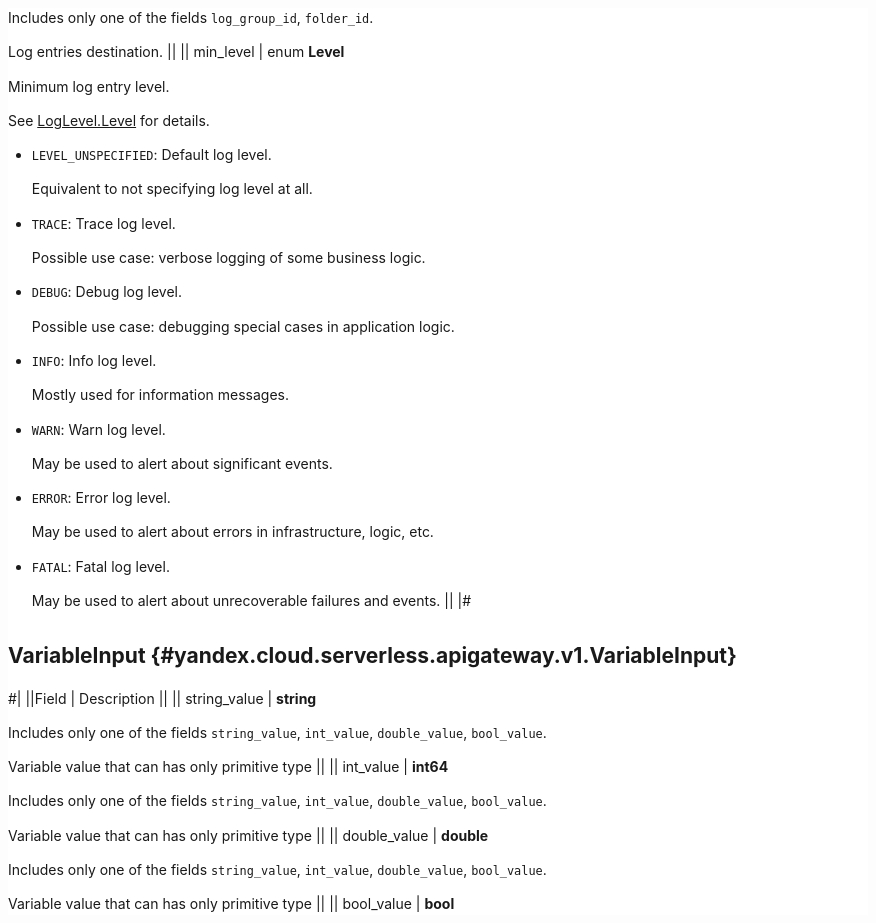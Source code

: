 Includes only one of the fields `log_group_id`, `folder_id`.

Log entries destination. ||
|| min_level | enum **Level**

Minimum log entry level.

See [LogLevel.Level](/docs/logging/api-ref/grpc/Export/run#yandex.cloud.logging.v1.LogLevel.Level) for details.

- `LEVEL_UNSPECIFIED`: Default log level.

  Equivalent to not specifying log level at all.
- `TRACE`: Trace log level.

  Possible use case: verbose logging of some business logic.
- `DEBUG`: Debug log level.

  Possible use case: debugging special cases in application logic.
- `INFO`: Info log level.

  Mostly used for information messages.
- `WARN`: Warn log level.

  May be used to alert about significant events.
- `ERROR`: Error log level.

  May be used to alert about errors in infrastructure, logic, etc.
- `FATAL`: Fatal log level.

  May be used to alert about unrecoverable failures and events. ||
|#

## VariableInput {#yandex.cloud.serverless.apigateway.v1.VariableInput}

#|
||Field | Description ||
|| string_value | **string**

Includes only one of the fields `string_value`, `int_value`, `double_value`, `bool_value`.

Variable value that can has only primitive type ||
|| int_value | **int64**

Includes only one of the fields `string_value`, `int_value`, `double_value`, `bool_value`.

Variable value that can has only primitive type ||
|| double_value | **double**

Includes only one of the fields `string_value`, `int_value`, `double_value`, `bool_value`.

Variable value that can has only primitive type ||
|| bool_value | **bool**

